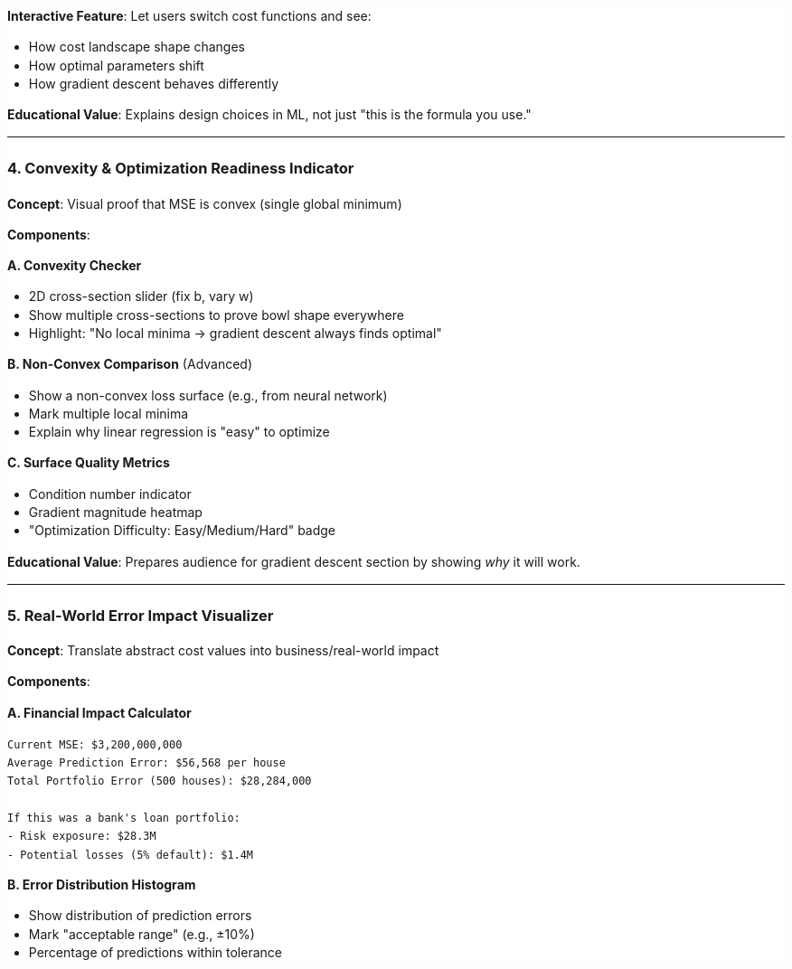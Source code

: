 **Interactive Feature**: Let users switch cost functions and see:
- How cost landscape shape changes
- How optimal parameters shift
- How gradient descent behaves differently

**Educational Value**: Explains design choices in ML, not just "this is the formula you use."

---

### 4. **Convexity & Optimization Readiness Indicator**

**Concept**: Visual proof that MSE is convex (single global minimum)

**Components**:

**A. Convexity Checker**
- 2D cross-section slider (fix b, vary w)
- Show multiple cross-sections to prove bowl shape everywhere
- Highlight: "No local minima → gradient descent always finds optimal"

**B. Non-Convex Comparison** (Advanced)
- Show a non-convex loss surface (e.g., from neural network)
- Mark multiple local minima
- Explain why linear regression is "easy" to optimize

**C. Surface Quality Metrics**
- Condition number indicator
- Gradient magnitude heatmap
- "Optimization Difficulty: Easy/Medium/Hard" badge

**Educational Value**: Prepares audience for gradient descent section by showing *why* it will work.

---

### 5. **Real-World Error Impact Visualizer**

**Concept**: Translate abstract cost values into business/real-world impact

**Components**:

**A. Financial Impact Calculator**
```
Current MSE: $3,200,000,000
Average Prediction Error: $56,568 per house
Total Portfolio Error (500 houses): $28,284,000

If this was a bank's loan portfolio:
- Risk exposure: $28.3M
- Potential losses (5% default): $1.4M
```

**B. Error Distribution Histogram**
- Show distribution of prediction errors
- Mark "acceptable range" (e.g., ±10%)
- Percentage of predictions within tolerance
